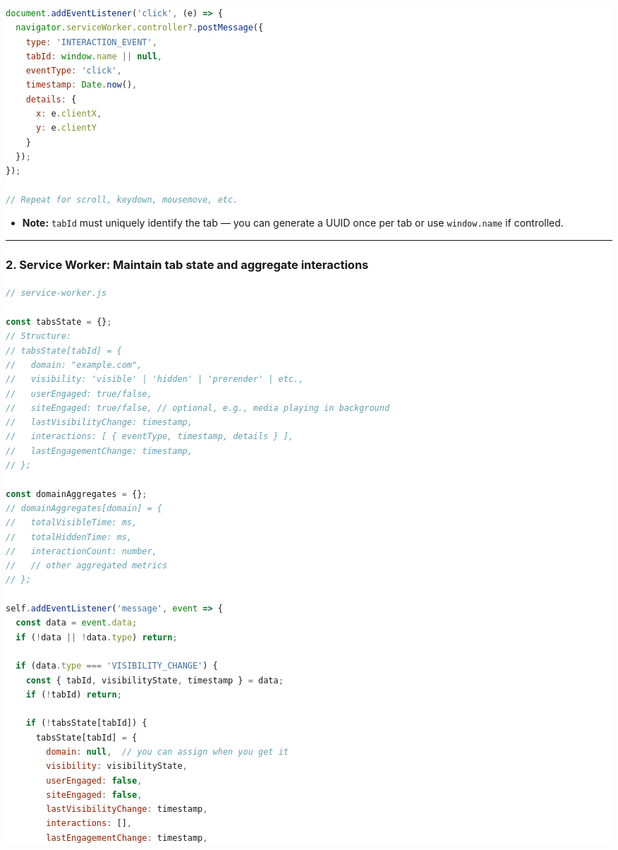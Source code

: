 ```js
document.addEventListener('click', (e) => {
  navigator.serviceWorker.controller?.postMessage({
    type: 'INTERACTION_EVENT',
    tabId: window.name || null,
    eventType: 'click',
    timestamp: Date.now(),
    details: {
      x: e.clientX,
      y: e.clientY
    }
  });
});

// Repeat for scroll, keydown, mousemove, etc.
```

* **Note:** `tabId` must uniquely identify the tab — you can generate a UUID once per tab or use `window.name` if controlled.

---

### 2. Service Worker: Maintain tab state and aggregate interactions

```js
// service-worker.js

const tabsState = {}; 
// Structure:
// tabsState[tabId] = {
//   domain: "example.com",
//   visibility: 'visible' | 'hidden' | 'prerender' | etc.,
//   userEngaged: true/false,
//   siteEngaged: true/false, // optional, e.g., media playing in background
//   lastVisibilityChange: timestamp,
//   interactions: [ { eventType, timestamp, details } ],
//   lastEngagementChange: timestamp,
// };

const domainAggregates = {}; 
// domainAggregates[domain] = {
//   totalVisibleTime: ms,
//   totalHiddenTime: ms,
//   interactionCount: number,
//   // other aggregated metrics
// };

self.addEventListener('message', event => {
  const data = event.data;
  if (!data || !data.type) return;

  if (data.type === 'VISIBILITY_CHANGE') {
    const { tabId, visibilityState, timestamp } = data;
    if (!tabId) return;

    if (!tabsState[tabId]) {
      tabsState[tabId] = {
        domain: null,  // you can assign when you get it
        visibility: visibilityState,
        userEngaged: false,
        siteEngaged: false,
        lastVisibilityChange: timestamp,
        interactions: [],
        lastEngagementChange: timestamp,
```
